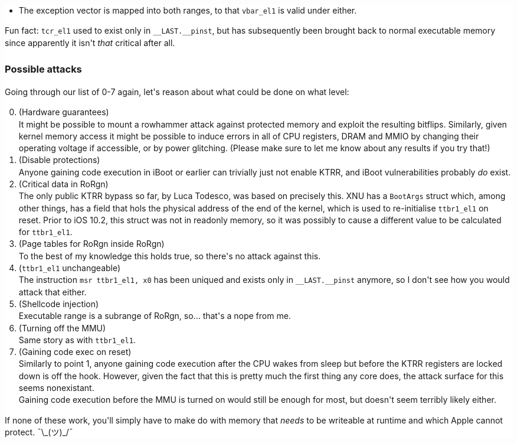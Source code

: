 - The exception vector is mapped into both ranges, to that `vbar_el1` is valid under either.

Fun fact: `tcr_el1` used to exist only in `__LAST.__pinst`, but has subsequently been brought back to normal executable memory since apparently it isn't _that_ critical after all.

### Possible attacks

Going through our list of 0-7 again, let's reason about what could be done on what level:

0.  (Hardware guarantees)  
    It might be possible to mount a rowhammer attack against protected memory and exploit the resulting bitflips. Similarly, given kernel memory access it might be possible to induce errors in all of CPU registers, DRAM and MMIO by changing their operating voltage if accessible, or by power glitching. (Please make sure to let me know about any results if you try that!)
1.  (Disable protections)  
    Anyone gaining code execution in iBoot or earlier can trivially just not enable KTRR, and iBoot vulnerabilities probably _do_ exist.
2.  (Critical data in RoRgn)  
    The only public KTRR bypass so far, by Luca Todesco, was based on precisely this. XNU has a `BootArgs` struct which, among other things, has a field that hols the physical address of the end of the kernel, which is used to re-initialise `ttbr1_el1` on reset. Prior to iOS 10.2, this struct was not in readonly memory, so it was possibly to cause a different value to be calculated for `ttbr1_el1`.  
3.  (Page tables for RoRgn inside RoRgn)  
    To the best of my knowledge this holds true, so there's no attack against this.
4.  (`ttbr1_el1` unchangeable)  
    The instruction `msr ttbr1_el1, x0` has been uniqued and exists only in `__LAST.__pinst` anymore, so I don't see how you would attack that either.
5.  (Shellcode injection)  
    Executable range is a subrange of RoRgn, so... that's a nope from me.
6.  (Turning off the MMU)  
    Same story as with `ttbr1_el1`.
7.  (Gaining code exec on reset)  
    Similarly to point 1, anyone gaining code execution after the CPU wakes from sleep but before the KTRR registers are locked down is off the hook. However, given the fact that this is pretty much the first thing any core does, the attack surface for this seems nonexistant.  
    Gaining code execution before the MMU is turned on would still be enough for most, but doesn't seem terribly likely either.

If none of these work, you'll simply have to make do with memory that _needs_ to be writeable at runtime and which Apple cannot protect. ¯\\\_(ツ)\_/¯
